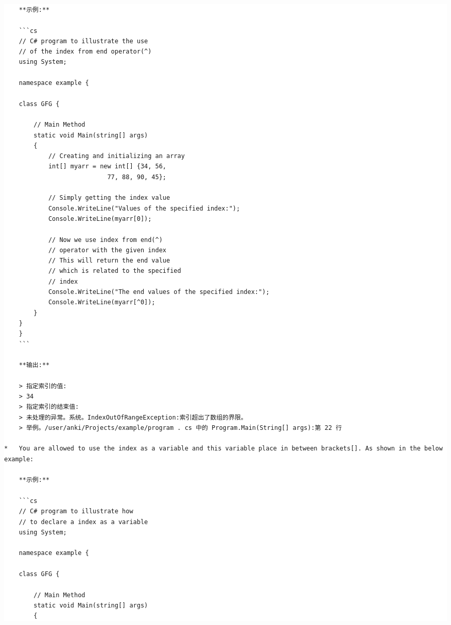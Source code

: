         **示例:**

        ```cs
        // C# program to illustrate the use 
        // of the index from end operator(^)
        using System;

        namespace example {

        class GFG {

            // Main Method
            static void Main(string[] args)
            {
                // Creating and initializing an array
                int[] myarr = new int[] {34, 56,
                                77, 88, 90, 45};

                // Simply getting the index value
                Console.WriteLine("Values of the specified index:");
                Console.WriteLine(myarr[0]);

                // Now we use index from end(^)
                // operator with the given index
                // This will return the end value
                // which is related to the specified
                // index
                Console.WriteLine("The end values of the specified index:");
                Console.WriteLine(myarr[^0]);
            }
        }
        }
        ```

        **输出:**

        > 指定索引的值:
        > 34
        > 指定索引的结束值:
        > 未处理的异常。系统。IndexOutOfRangeException:索引超出了数组的界限。
        > 举例。/user/anki/Projects/example/program . cs 中的 Program.Main(String[] args):第 22 行

    *   You are allowed to use the index as a variable and this variable place in between brackets[]. As shown in the below example:

        **示例:**

        ```cs
        // C# program to illustrate how
        // to declare a index as a variable
        using System;

        namespace example {

        class GFG {

            // Main Method
            static void Main(string[] args)
            {
